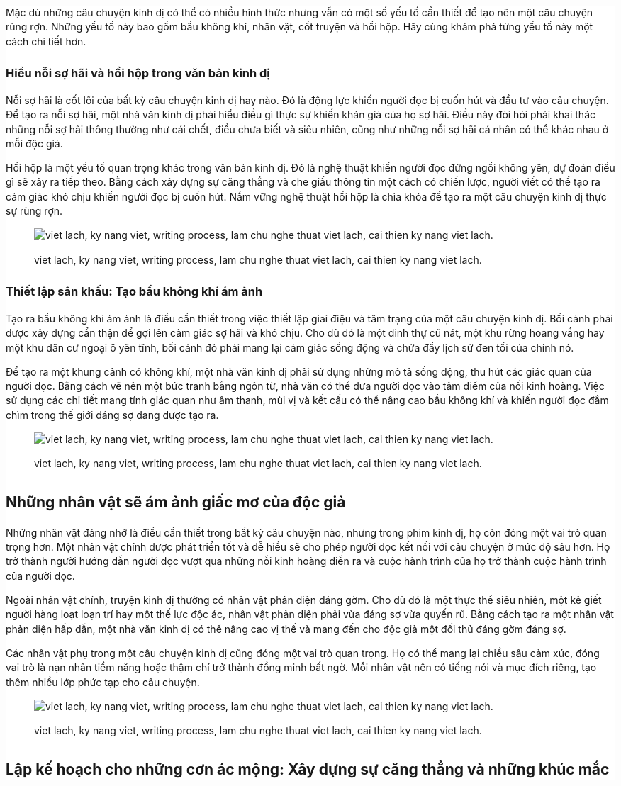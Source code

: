 Mặc dù những câu chuyện kinh dị có thể có nhiều hình thức nhưng vẫn có một số yếu tố cần thiết để tạo nên một câu chuyện rùng rợn. Những yếu tố này bao gồm bầu không khí, nhân vật, cốt truyện và hồi hộp. Hãy cùng khám phá từng yếu tố này một cách chi tiết hơn.

### Hiểu nỗi sợ hãi và hồi hộp trong văn bản kinh dị

Nỗi sợ hãi là cốt lõi của bất kỳ câu chuyện kinh dị hay nào. Đó là động lực khiến người đọc bị cuốn hút và đầu tư vào câu chuyện. Để tạo ra nỗi sợ hãi, một nhà văn kinh dị phải hiểu điều gì thực sự khiến khán giả của họ sợ hãi. Điều này đòi hỏi phải khai thác những nỗi sợ hãi thông thường như cái chết, điều chưa biết và siêu nhiên, cũng như những nỗi sợ hãi cá nhân có thể khác nhau ở mỗi độc giả.

Hồi hộp là một yếu tố quan trọng khác trong văn bản kinh dị. Đó là nghệ thuật khiến người đọc đứng ngồi không yên, dự đoán điều gì sẽ xảy ra tiếp theo. Bằng cách xây dựng sự căng thẳng và che giấu thông tin một cách có chiến lược, người viết có thể tạo ra cảm giác khó chịu khiến người đọc bị cuốn hút. Nắm vững nghệ thuật hồi hộp là chìa khóa để tạo ra một câu chuyện kinh dị thực sự rùng rợn.

<figure><img src="https://banmaixanh.vercel.app/image/article/viet-lach-087.jpg" alt="viet lach, ky nang viet, writing process, lam chu nghe thuat viet lach, cai thien ky nang viet lach." title="viet lach, ky nang viet, writing process, lam chu nghe thuat viet lach, cai thien ky nang viet lach." height=100% width=100%><figcaption><p>viet lach, ky nang viet, writing process, lam chu nghe thuat viet lach, cai thien ky nang viet lach.</p></figcaption></figure>

### Thiết lập sân khấu: Tạo bầu không khí ám ảnh

Tạo ra bầu không khí ám ảnh là điều cần thiết trong việc thiết lập giai điệu và tâm trạng của một câu chuyện kinh dị. Bối cảnh phải được xây dựng cẩn thận để gợi lên cảm giác sợ hãi và khó chịu. Cho dù đó là một dinh thự cũ nát, một khu rừng hoang vắng hay một khu dân cư ngoại ô yên tĩnh, bối cảnh đó phải mang lại cảm giác sống động và chứa đầy lịch sử đen tối của chính nó.

Để tạo ra một khung cảnh có không khí, một nhà văn kinh dị phải sử dụng những mô tả sống động, thu hút các giác quan của người đọc. Bằng cách vẽ nên một bức tranh bằng ngôn từ, nhà văn có thể đưa người đọc vào tâm điểm của nỗi kinh hoàng. Việc sử dụng các chi tiết mang tính giác quan như âm thanh, mùi vị và kết cấu có thể nâng cao bầu không khí và khiến người đọc đắm chìm trong thế giới đáng sợ đang được tạo ra.

<figure><img src="https://banmaixanh.vercel.app/image/article/viet-lach-088.jpg" alt="viet lach, ky nang viet, writing process, lam chu nghe thuat viet lach, cai thien ky nang viet lach." title="viet lach, ky nang viet, writing process, lam chu nghe thuat viet lach, cai thien ky nang viet lach." height=100% width=100%><figcaption><p>viet lach, ky nang viet, writing process, lam chu nghe thuat viet lach, cai thien ky nang viet lach.</p></figcaption></figure>

## Những nhân vật sẽ ám ảnh giấc mơ của độc giả

Những nhân vật đáng nhớ là điều cần thiết trong bất kỳ câu chuyện nào, nhưng trong phim kinh dị, họ còn đóng một vai trò quan trọng hơn. Một nhân vật chính được phát triển tốt và dễ hiểu sẽ cho phép người đọc kết nối với câu chuyện ở mức độ sâu hơn. Họ trở thành người hướng dẫn người đọc vượt qua những nỗi kinh hoàng diễn ra và cuộc hành trình của họ trở thành cuộc hành trình của người đọc.

Ngoài nhân vật chính, truyện kinh dị thường có nhân vật phản diện đáng gờm. Cho dù đó là một thực thể siêu nhiên, một kẻ giết người hàng loạt loạn trí hay một thế lực độc ác, nhân vật phản diện phải vừa đáng sợ vừa quyến rũ. Bằng cách tạo ra một nhân vật phản diện hấp dẫn, một nhà văn kinh dị có thể nâng cao vị thế và mang đến cho độc giả một đối thủ đáng gờm đáng sợ.

Các nhân vật phụ trong một câu chuyện kinh dị cũng đóng một vai trò quan trọng. Họ có thể mang lại chiều sâu cảm xúc, đóng vai trò là nạn nhân tiềm năng hoặc thậm chí trở thành đồng minh bất ngờ. Mỗi nhân vật nên có tiếng nói và mục đích riêng, tạo thêm nhiều lớp phức tạp cho câu chuyện.

<figure><img src="https://banmaixanh.vercel.app/image/article/viet-lach-089.jpg" alt="viet lach, ky nang viet, writing process, lam chu nghe thuat viet lach, cai thien ky nang viet lach." title="viet lach, ky nang viet, writing process, lam chu nghe thuat viet lach, cai thien ky nang viet lach." height=100% width=100%><figcaption><p>viet lach, ky nang viet, writing process, lam chu nghe thuat viet lach, cai thien ky nang viet lach.</p></figcaption></figure>

## Lập kế hoạch cho những cơn ác mộng: Xây dựng sự căng thẳng và những khúc mắc

